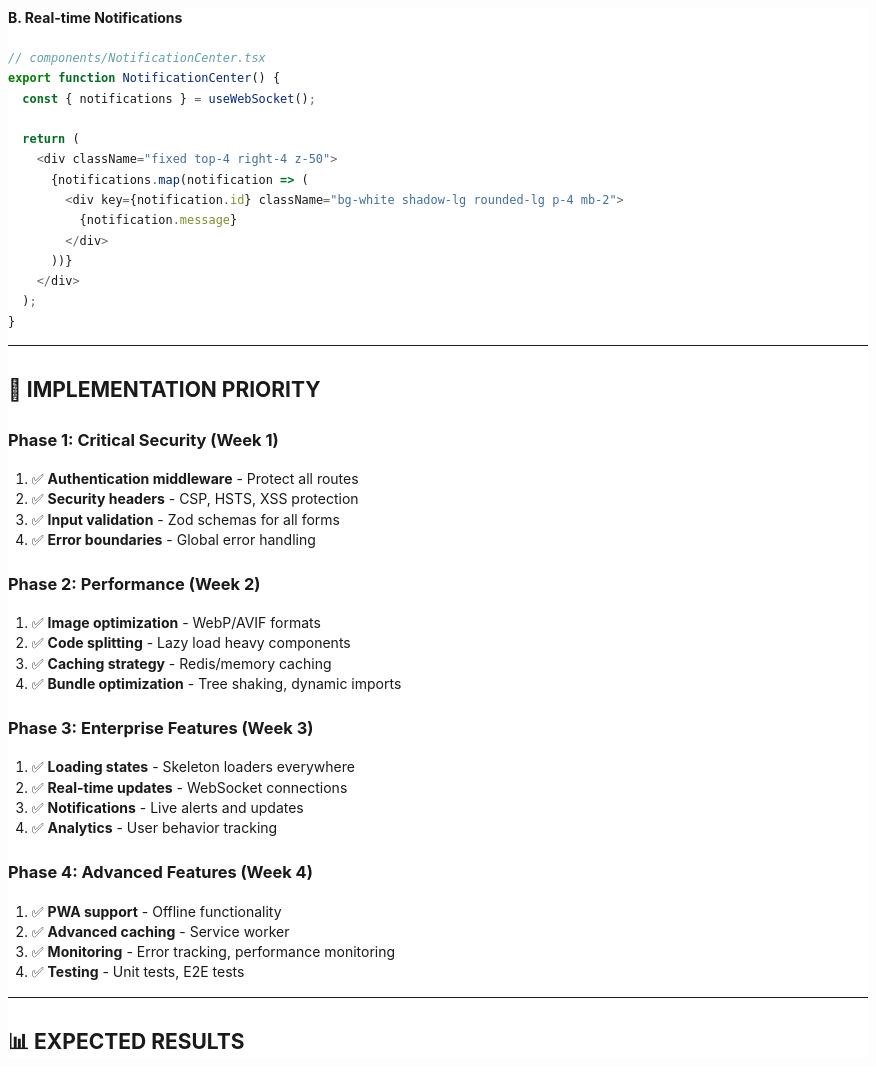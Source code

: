 #### **B. Real-time Notifications**
```typescript
// components/NotificationCenter.tsx
export function NotificationCenter() {
  const { notifications } = useWebSocket();

  return (
    <div className="fixed top-4 right-4 z-50">
      {notifications.map(notification => (
        <div key={notification.id} className="bg-white shadow-lg rounded-lg p-4 mb-2">
          {notification.message}
        </div>
      ))}
    </div>
  );
}
```

---

## 🚀 **IMPLEMENTATION PRIORITY**

### **Phase 1: Critical Security (Week 1)**
1. ✅ **Authentication middleware** - Protect all routes
2. ✅ **Security headers** - CSP, HSTS, XSS protection
3. ✅ **Input validation** - Zod schemas for all forms
4. ✅ **Error boundaries** - Global error handling

### **Phase 2: Performance (Week 2)**
1. ✅ **Image optimization** - WebP/AVIF formats
2. ✅ **Code splitting** - Lazy load heavy components
3. ✅ **Caching strategy** - Redis/memory caching
4. ✅ **Bundle optimization** - Tree shaking, dynamic imports

### **Phase 3: Enterprise Features (Week 3)**
1. ✅ **Loading states** - Skeleton loaders everywhere
2. ✅ **Real-time updates** - WebSocket connections
3. ✅ **Notifications** - Live alerts and updates
4. ✅ **Analytics** - User behavior tracking

### **Phase 4: Advanced Features (Week 4)**
1. ✅ **PWA support** - Offline functionality
2. ✅ **Advanced caching** - Service worker
3. ✅ **Monitoring** - Error tracking, performance monitoring
4. ✅ **Testing** - Unit tests, E2E tests

---

## 📊 **EXPECTED RESULTS**
